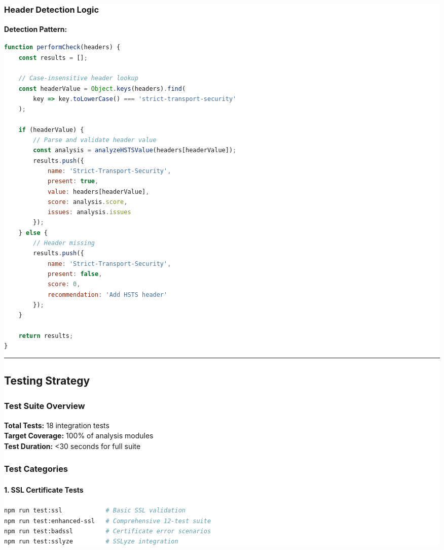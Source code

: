 ### Header Detection Logic

**Detection Pattern:**
```javascript
function performCheck(headers) {
    const results = [];
    
    // Case-insensitive header lookup
    const headerValue = Object.keys(headers).find(
        key => key.toLowerCase() === 'strict-transport-security'
    );
    
    if (headerValue) {
        // Parse and validate header value
        const analysis = analyzeHSTSValue(headers[headerValue]);
        results.push({
            name: 'Strict-Transport-Security',
            present: true,
            value: headers[headerValue],
            score: analysis.score,
            issues: analysis.issues
        });
    } else {
        // Header missing
        results.push({
            name: 'Strict-Transport-Security',
            present: false,
            score: 0,
            recommendation: 'Add HSTS header'
        });
    }
    
    return results;
}
```

---

## Testing Strategy

### Test Suite Overview

**Total Tests:** 18 integration tests  
**Target Coverage:** 100% of analysis modules  
**Test Duration:** <30 seconds for full suite

### Test Categories

#### 1. SSL Certificate Tests
```bash
npm run test:ssl            # Basic SSL validation
npm run test:enhanced-ssl   # Comprehensive 12-test suite
npm run test:badssl         # Certificate error scenarios
npm run test:sslyze         # SSLyze integration
```
